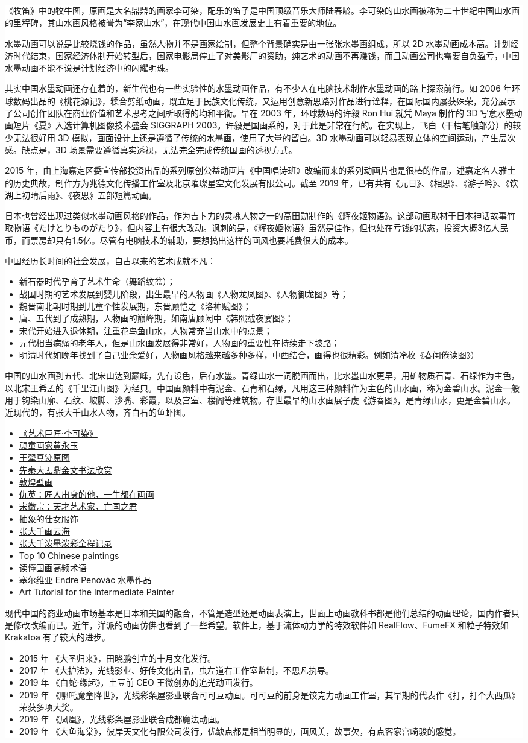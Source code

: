 《牧笛》中的牧牛图，原画是大名鼎鼎的画家李可染，配乐的笛子是中国顶级音乐大师陆春龄。李可染的山水画被称为二十世纪中国山水画的里程碑，其山水画风格被誉为“李家山水”，在现代中国山水画发展史上有着重要的地位。

水墨动画可以说是比较烧钱的作品，虽然人物并不是画家绘制，但整个背景确实是由一张张水墨画组成，所以 2D 水墨动画成本高。计划经济时代结束，国家经济体制开始转型后，国家电影局停止了对美影厂的资助，纯艺术的动画不再赚钱，而且动画公司也需要自负盈亏，中国水墨动画不能不说是计划经济中的闪耀明珠。

其实中国水墨动画还存在着的，新生代也有一些实验性的水墨动画作品，有不少人在电脑技术制作水墨动画的路上探索前行。如 2006 年环球数码出品的《桃花源记》，糅合剪纸动画，既立足于民族文化传统，又运用创意新思路对作品进行诠释，在国际国内屡获殊荣，充分展示了公司创作团队在商业价值和艺术思考之间所取得的均和平衡。早在 2003 年，环球数码的许毅 Ron Hui 就凭 Maya 制作的 3D 写意水墨动画短片《夏》入选计算机图像技术盛会 SIGGRAPH 2003。许毅是国画系的，对于此是非常在行的。在实现上，飞白（干枯笔触部分）的较少无法很好用 3D 模拟，画面设计上还是遵循了传统的水墨画，使用了大量的留白。3D 水墨动画可以轻易表现立体的空间运动，产生层次感。缺点是，3D 场景需要遵循真实透视，无法完全完成传统国画的透视方式。

2015 年，由上海嘉定区委宣传部投资出品的系列原创公益动画片《中国唱诗班》改编而来的系列动画片也是很棒的作品，述嘉定名人雅士的历史典故，制作方为兆德文化传播工作室及北京璀璨星空文化发展有限公司。截至 2019 年，已有共有《元日》、《相思》、《游子吟》、《饮湖上初晴后雨》、《夜思》五部短篇动画。

日本也曾经出现过类似水墨动画风格的作品，作为吉卜力的灵魂人物之一的高田勋制作的《辉夜姬物语》。这部动画取材于日本神话故事竹取物语《たけとりものがたり》，但内容上有很大改动。讽刺的是，《辉夜姬物语》虽然是佳作，但也处在亏钱的状态，投资大概3亿人民币，而票房却只有1.5亿。尽管有电脑技术的辅助，要想搞出这样的画风也要耗费很大的成本。


中国经历长时间的社会发展，自古以来的艺术成就不凡：

- 新石器时代孕育了艺术生命（舞蹈纹盆）；
- 战国时期的艺术发展到婴儿阶段，出生最早的人物画《人物龙凤图》、《人物御龙图》等；
- 魏晋南北朝时期到儿童个性发展期，东晋顾恺之《洛神赋图》；
- 唐、五代到了成熟期，人物画的巅峰期，如南唐顾闳中《韩熙载夜宴图》；
- 宋代开始进入退休期，注重花鸟鱼山水，人物常充当山水中的点景；
- 元代相当病痛的老年人，但是山水画发展得非常好，人物画的重要性在持续走下坡路；
- 明清时代如晚年找到了自己业余爱好，人物画风格越来越多种多样，中西结合，画得也很精彩。例如清冷枚《春闺倦读图》）

中国的山水画到五代、北宋山达到巅峰，先有设色，后有水墨。青绿山水一词脱画而出，比水墨山水更早，用矿物质石青、石绿作为主色，以北宋王希孟的《千里江山图》为经典。中国画颜料中有泥金、石青和石绿，凡用这三种颜料作为主色的山水画，称为金碧山水。泥金一般用于钩染山廓、石纹、坡脚、沙嘴、彩霞，以及宫室、楼阁等建筑物。存世最早的山水画展子虔《游春图》，是青绿山水，更是金碧山水。近现代的，有张大千山水人物，齐白石的鱼虾图。


- [《艺术巨匠·李可染》](https://www.sohu.com/a/157887647_694347)
- [顽童画家黄永玉](https://www.douban.com/note/711002339/)
- [王翚真迹原图](http://art.3zitie.cn/art.asp?id=38676)
- [先秦大盂鼎金文书法欣赏](https://www.sohu.com/a/210171261_99995576)
- [敦煌壁画](http://gaoqing.3zitie.cn/prolist.asp?lid=64244)
- [仇英：匠人出身的他，一生都在画画](http://www.360doc.com/content/19/0425/17/30892142_831419288.shtml)
- [宋徽宗：天才艺术家，亡国之君](https://baike.baidu.com/tashuo/browse/content?id=7aefb4f4080a5977f2dc759b)
- [抽象的仕女服饰](https://baike.baidu.com/tashuo/browse/content?id=f39dc6c734d92d40797679df)
- [张大千画云海](https://new.qq.com/omn/20181012/20181012A01A74.html)
- [张大千泼墨泼彩全程记录](https://v.qq.com/x/page/t08369rqb7b.html)
- [Top 10 Chinese paintings](http://www.360doc.com/content/19/1124/20/49586_875225455.shtml)
- [读懂国画高频术语](https://baijiahao.baidu.com/s?id=1601133204581889783)
- [塞尔维亚 Endre Penovác 水墨作品](https://baijiahao.baidu.com/s?id=1622979258115226417)
- [Art Tutorial for the Intermediate Painter](http://androidarts.com/art_tut.htm)

现代中国的商业动画市场基本是日本和美国的融合，不管是造型还是动画表演上，世面上动画教科书都是他们总结的动画理论，国内作者只是修改改编而已。近年，洋派的动画仿佛也看到了一些希望。软件上，基于流体动力学的特效软件如 RealFlow、FumeFX 和粒子特效如 Krakatoa 有了较大的进步。

- 2015 年 《大圣归来》，田晓鹏创立的十月文化发行。
- 2017 年 《大护法》，光线影业、好传文化出品，虫左道右工作室监制，不思凡执导。
- 2019 年 《白蛇·缘起》，土豆前 CEO 王微创办的追光动画发行。
- 2019 年 《哪吒魔童降世》，光线彩条屋影业联合可可豆动画。可可豆的前身是饺克力动画工作室，其早期的代表作《打，打个大西瓜》荣获多项大奖。
- 2019 年 《凤凰》，光线彩条屋影业联合成都魔法动画。
- 2019 年 《大鱼海棠》，彼岸天文化有限公司发行，优缺点都是相当明显的，画风美，故事欠，有点客家宫崎骏的感觉。

